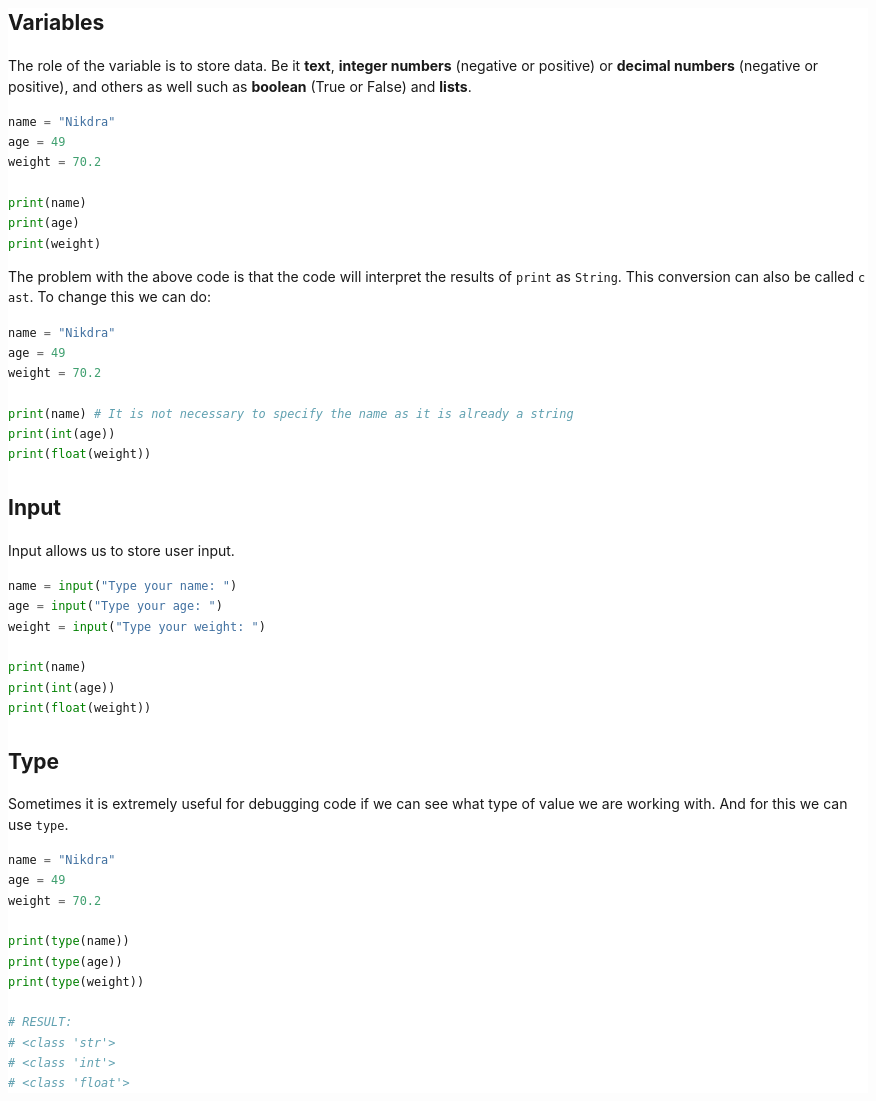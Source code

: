 ## Variables

The role of the variable is to store data. Be it **text**, **integer numbers** (negative or positive) or **decimal numbers** (negative or positive), and others as well such as **boolean** (True or False) and **lists**.

```python
name = "Nikdra"
age = 49
weight = 70.2

print(name)
print(age)
print(weight)
```

The problem with the above code is that the code will interpret the results of `print` as `String`. This conversion can also be called `cast`. To change this we can do:

```python
name = "Nikdra"
age = 49
weight = 70.2

print(name) # It is not necessary to specify the name as it is already a string
print(int(age))
print(float(weight))
```

## Input

Input allows us to store user input.

```python
name = input("Type your name: ")
age = input("Type your age: ")
weight = input("Type your weight: ")

print(name)
print(int(age))
print(float(weight))
```

## Type

Sometimes it is extremely useful for debugging code if we can see what type of value we are working with. And for this we can use `type`.

```python
name = "Nikdra"
age = 49
weight = 70.2

print(type(name))
print(type(age))
print(type(weight))

# RESULT:
# <class 'str'>
# <class 'int'>
# <class 'float'>
```
